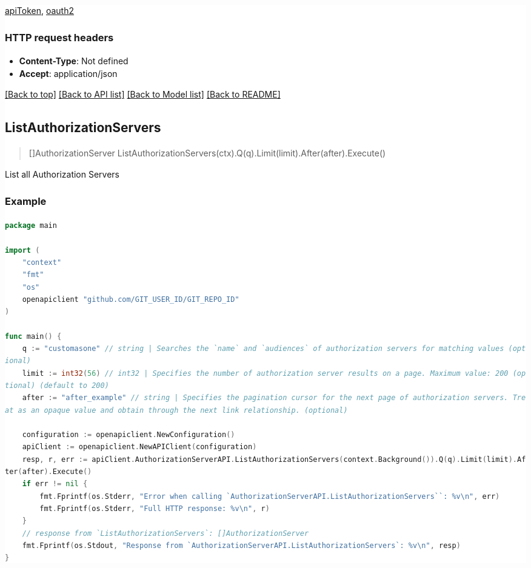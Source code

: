 [apiToken](../README.md#apiToken), [oauth2](../README.md#oauth2)

### HTTP request headers

- **Content-Type**: Not defined
- **Accept**: application/json

[[Back to top]](#) [[Back to API list]](../README.md#documentation-for-api-endpoints)
[[Back to Model list]](../README.md#documentation-for-models)
[[Back to README]](../README.md)


## ListAuthorizationServers

> []AuthorizationServer ListAuthorizationServers(ctx).Q(q).Limit(limit).After(after).Execute()

List all Authorization Servers



### Example

```go
package main

import (
    "context"
    "fmt"
    "os"
    openapiclient "github.com/GIT_USER_ID/GIT_REPO_ID"
)

func main() {
    q := "customasone" // string | Searches the `name` and `audiences` of authorization servers for matching values (optional)
    limit := int32(56) // int32 | Specifies the number of authorization server results on a page. Maximum value: 200 (optional) (default to 200)
    after := "after_example" // string | Specifies the pagination cursor for the next page of authorization servers. Treat as an opaque value and obtain through the next link relationship. (optional)

    configuration := openapiclient.NewConfiguration()
    apiClient := openapiclient.NewAPIClient(configuration)
    resp, r, err := apiClient.AuthorizationServerAPI.ListAuthorizationServers(context.Background()).Q(q).Limit(limit).After(after).Execute()
    if err != nil {
        fmt.Fprintf(os.Stderr, "Error when calling `AuthorizationServerAPI.ListAuthorizationServers``: %v\n", err)
        fmt.Fprintf(os.Stderr, "Full HTTP response: %v\n", r)
    }
    // response from `ListAuthorizationServers`: []AuthorizationServer
    fmt.Fprintf(os.Stdout, "Response from `AuthorizationServerAPI.ListAuthorizationServers`: %v\n", resp)
}
```
